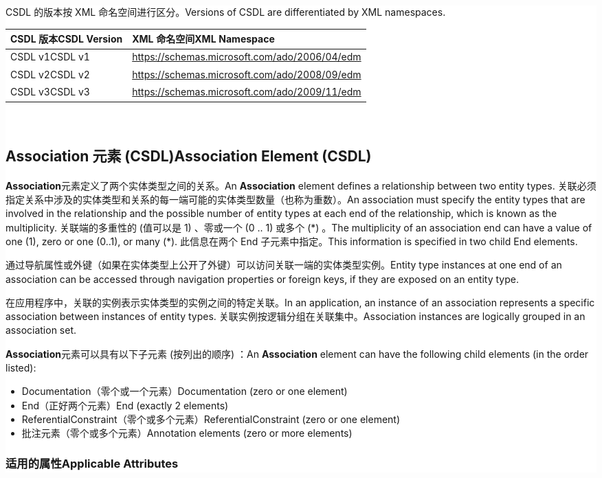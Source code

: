 <span data-ttu-id="eda57-113">CSDL 的版本按 XML 命名空间进行区分。</span><span class="sxs-lookup"><span data-stu-id="eda57-113">Versions of CSDL are differentiated by XML namespaces.</span></span>

| <span data-ttu-id="eda57-114">CSDL 版本</span><span class="sxs-lookup"><span data-stu-id="eda57-114">CSDL Version</span></span> | <span data-ttu-id="eda57-115">XML 命名空间</span><span class="sxs-lookup"><span data-stu-id="eda57-115">XML Namespace</span></span>                                |
|:-------------|:---------------------------------------------|
| <span data-ttu-id="eda57-116">CSDL v1</span><span class="sxs-lookup"><span data-stu-id="eda57-116">CSDL v1</span></span>      | https://schemas.microsoft.com/ado/2006/04/edm |
| <span data-ttu-id="eda57-117">CSDL v2</span><span class="sxs-lookup"><span data-stu-id="eda57-117">CSDL v2</span></span>      | https://schemas.microsoft.com/ado/2008/09/edm |
| <span data-ttu-id="eda57-118">CSDL v3</span><span class="sxs-lookup"><span data-stu-id="eda57-118">CSDL v3</span></span>      | https://schemas.microsoft.com/ado/2009/11/edm |

 
## <a name="association-element-csdl"></a><span data-ttu-id="eda57-119">Association 元素 (CSDL)</span><span class="sxs-lookup"><span data-stu-id="eda57-119">Association Element (CSDL)</span></span>

<span data-ttu-id="eda57-120">**Association**元素定义了两个实体类型之间的关系。</span><span class="sxs-lookup"><span data-stu-id="eda57-120">An **Association** element defines a relationship between two entity types.</span></span> <span data-ttu-id="eda57-121">关联必须指定关系中涉及的实体类型和关系的每一端可能的实体类型数量（也称为重数）。</span><span class="sxs-lookup"><span data-stu-id="eda57-121">An association must specify the entity types that are involved in the relationship and the possible number of entity types at each end of the relationship, which is known as the multiplicity.</span></span> <span data-ttu-id="eda57-122">关联端的多重性的 (值可以是 1) 、零或一个 (0 .. 1) 或多个 (\*) 。</span><span class="sxs-lookup"><span data-stu-id="eda57-122">The multiplicity of an association end can have a value of one (1), zero or one (0..1), or many (\*).</span></span> <span data-ttu-id="eda57-123">此信息在两个 End 子元素中指定。</span><span class="sxs-lookup"><span data-stu-id="eda57-123">This information is specified in two child End elements.</span></span>

<span data-ttu-id="eda57-124">通过导航属性或外键（如果在实体类型上公开了外键）可以访问关联一端的实体类型实例。</span><span class="sxs-lookup"><span data-stu-id="eda57-124">Entity type instances at one end of an association can be accessed through navigation properties or foreign keys, if they are exposed on an entity type.</span></span>

<span data-ttu-id="eda57-125">在应用程序中，关联的实例表示实体类型的实例之间的特定关联。</span><span class="sxs-lookup"><span data-stu-id="eda57-125">In an application, an instance of an association represents a specific association between instances of entity types.</span></span> <span data-ttu-id="eda57-126">关联实例按逻辑分组在关联集中。</span><span class="sxs-lookup"><span data-stu-id="eda57-126">Association instances are logically grouped in an association set.</span></span>

<span data-ttu-id="eda57-127">**Association**元素可以具有以下子元素 (按列出的顺序) ：</span><span class="sxs-lookup"><span data-stu-id="eda57-127">An **Association** element can have the following child elements (in the order listed):</span></span>

-   <span data-ttu-id="eda57-128">Documentation（零个或一个元素）</span><span class="sxs-lookup"><span data-stu-id="eda57-128">Documentation (zero or one element)</span></span>
-   <span data-ttu-id="eda57-129">End（正好两个元素）</span><span class="sxs-lookup"><span data-stu-id="eda57-129">End (exactly 2 elements)</span></span>
-   <span data-ttu-id="eda57-130">ReferentialConstraint（零个或多个元素）</span><span class="sxs-lookup"><span data-stu-id="eda57-130">ReferentialConstraint (zero or one element)</span></span>
-   <span data-ttu-id="eda57-131">批注元素（零个或多个元素）</span><span class="sxs-lookup"><span data-stu-id="eda57-131">Annotation elements (zero or more elements)</span></span>

### <a name="applicable-attributes"></a><span data-ttu-id="eda57-132">适用的属性</span><span class="sxs-lookup"><span data-stu-id="eda57-132">Applicable Attributes</span></span>
